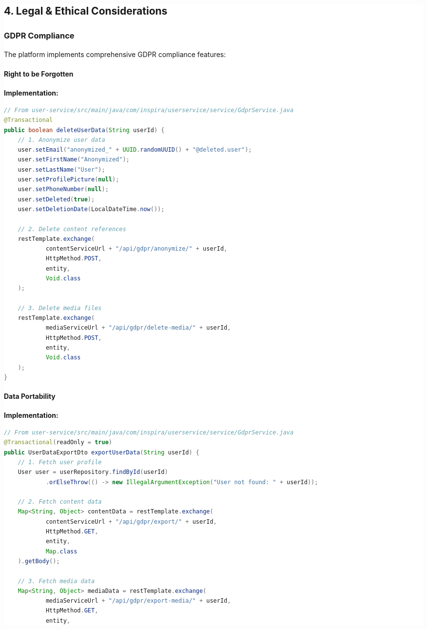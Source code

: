 ## 4. Legal & Ethical Considerations

### GDPR Compliance

The platform implements comprehensive GDPR compliance features:

#### Right to be Forgotten

**Implementation:**
```java
// From user-service/src/main/java/com/inspira/userservice/service/GdprService.java
@Transactional
public boolean deleteUserData(String userId) {
    // 1. Anonymize user data
    user.setEmail("anonymized_" + UUID.randomUUID() + "@deleted.user");
    user.setFirstName("Anonymized");
    user.setLastName("User");
    user.setProfilePicture(null);
    user.setPhoneNumber(null);
    user.setDeleted(true);
    user.setDeletionDate(LocalDateTime.now());
    
    // 2. Delete content references
    restTemplate.exchange(
            contentServiceUrl + "/api/gdpr/anonymize/" + userId,
            HttpMethod.POST,
            entity,
            Void.class
    );
    
    // 3. Delete media files
    restTemplate.exchange(
            mediaServiceUrl + "/api/gdpr/delete-media/" + userId,
            HttpMethod.POST,
            entity,
            Void.class
    );
}
```

#### Data Portability

**Implementation:**
```java
// From user-service/src/main/java/com/inspira/userservice/service/GdprService.java
@Transactional(readOnly = true)
public UserDataExportDto exportUserData(String userId) {
    // 1. Fetch user profile
    User user = userRepository.findById(userId)
            .orElseThrow(() -> new IllegalArgumentException("User not found: " + userId));
    
    // 2. Fetch content data
    Map<String, Object> contentData = restTemplate.exchange(
            contentServiceUrl + "/api/gdpr/export/" + userId,
            HttpMethod.GET,
            entity,
            Map.class
    ).getBody();
    
    // 3. Fetch media data
    Map<String, Object> mediaData = restTemplate.exchange(
            mediaServiceUrl + "/api/gdpr/export-media/" + userId,
            HttpMethod.GET,
            entity,
```